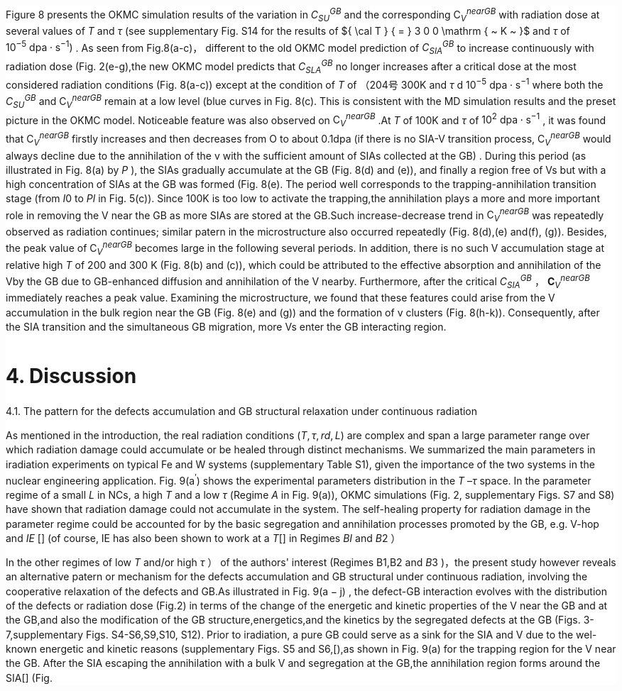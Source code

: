Figure 8 presents the OKMC simulation results of the variation in $C _ { S U } ^ { G B }$ and the corresponding $\mathrm { C } _ { V } ^ { n e a r G B }$ with radiation dose at several values of $T$ and $\tau$ (see supplementary Fig. S14 for the results of ${ \cal T } { = } 3 0 0 \mathrm { ~ K ~ }$ and $\tau$ of $1 0 ^ { - 5 } ~ \mathrm { { d p a } \cdot { s } ^ { - 1 } ) }$ . As seen from Fig.8(a-c)， different to the old OKMC model prediction of $C _ { S I A } ^ { G B }$ to increase continuously with radiation dose (Fig. 2(e-g),the new OKMC model predicts that $C _ { S L A } ^ { G B }$ no longer increases after a critical dose at the most considered radiation conditions (Fig. 8(a-c)) except at the condition of $T$ of （204号 $3 0 0 \mathrm { K }$ and $\tau$ d $1 0 ^ { - 5 } \mathrm { \ d p a } { \cdot } \mathrm { s } ^ { - 1 }$ where both the $C _ { S U } ^ { G B }$ and $\mathrm { C } _ { V } ^ { n e a r G B }$ remain at a low level (blue curves in Fig. 8(c). This is consistent with the MD simulation results and the preset picture in the OKMC model. Noticeable feature was also observed on $\mathrm { C } _ { V } ^ { n e a r G B }$ .At $T$ of $1 0 0 \mathrm { K }$ and $\tau$ of $1 0 ^ { 2 } \ \mathrm { d p a } { \cdot } \mathrm { s } ^ { - 1 }$ , it was found that $\mathrm { C } _ { V } ^ { n e a r G B }$ firstly increases and then decreases from O to about 0.1dpa (if there is no SIA-V transition process, $\mathrm { C } _ { V } ^ { n e a r G B }$ would always decline due to the annihilation of the $\mathrm { v }$ with the sufficient amount of SIAs collected at the GB) . During this period (as illustrated in Fig. 8(a) by $P$ ), the SIAs gradually accumulate at the GB (Fig. 8(d) and (e)), and finally a region free of Vs but with a high concentration of SIAs at the GB was formed (Fig. 8(e). The period well corresponds to the trapping-annihilation transition stage (from $I 0$ to $P l$ in Fig. 5(c)). Since $1 0 0 \mathrm { K }$ is too low to activate the trapping,the annihilation plays a more and more important role in removing the V near the GB as more SIAs are stored at the GB.Such increase-decrease trend in $\mathrm { C } _ { V } ^ { n e a r G B }$ was repeatedly observed as radiation continues; similar patern in the microstructure also occurred repeatedly (Fig. 8(d),(e) and(f), (g)). Besides, the peak value of $\mathrm { C } _ { V } ^ { n e a r G B }$ becomes large in the following several periods. In addition, there is no such V accumulation stage at relative high $T$ of 200 and $3 0 0 ~ \mathrm { K }$ (Fig. 8(b) and (c)), which could be attributed to the effective absorption and annihilation of the Vby the GB due to GB-enhanced diffusion and annihilation of the V nearby. Furthermore, after the critical $C _ { S I A } ^ { G B }$ ， $\mathbf { C } _ { V } ^ { n e a r G B }$ immediately reaches a peak value. Examining the microstructure, we found that these features could arise from the V accumulation in the bulk region near the GB (Fig. 8(e) and (g)) and the formation of $\mathrm { v }$ clusters (Fig. 8(h-k)). Consequently, after the SIA transition and the simultaneous GB migration, more Vs enter the GB interacting region.

# 4. Discussion

4.1. The pattern for the defects accumulation and GB structural relaxation under continuous radiation

As mentioned in the introduction, the real radiation conditions $( T , \tau , r d , L )$ are complex and span a large parameter range over which radiation damage could accumulate or be healed through distinct mechanisms. We summarized the main parameters in iradiation experiments on typical Fe and W systems (supplementary Table S1), given the importance of the two systems in the nuclear engineering application. Fig. $9 ( \mathrm { a ^ { \prime } } )$ shows the experimental parameters distribution in the $T \ – \tau$ space. In the parameter regime of a small $L$ in NCs, a high $T$ and a low $\tau$ (Regime $A$ in Fig. 9(a)), OKMC simulations (Fig. 2, supplementary Figs. S7 and S8) have shown that radiation damage could not accumulate in the system. The self-healing property for radiation damage in the parameter regime could be accounted for by the basic segregation and annihilation processes promoted by the GB, e.g. V-hop and $I E$ [] (of course, IE has also been shown to work at a $T [ ]$ in Regimes $B I$ and $B 2$ ）

In the other regimes of low $T$ and/or high $\tau$ ） of the authors' interest (Regimes B1,B2 and $B 3$ )，the present study however reveals an alternative patern or mechanism for the defects accumulation and GB structural under continuous radiation, involving the cooperative relaxation of the defects and GB.As illustrated in Fig. $9 ( \mathrm { a - j } )$ , the defect-GB interaction evolves with the distribution of the defects or radiation dose (Fig.2) in terms of the change of the energetic and kinetic properties of the V near the GB and at the GB,and also the modification of the GB structure,energetics,and the kinetics by the segregated defects at the GB (Figs. 3-7,supplementary Figs. S4-S6,S9,S10, S12). Prior to iradiation, a pure GB could serve as a sink for the SIA and V due to the wel-known energetic and kinetic reasons (supplementary Figs. S5 and S6,[),as shown in Fig. 9(a) for the trapping region for the V near the GB. After the SIA escaping the annihilation with a bulk V and segregation at the GB,the annihilation region forms around the SIA[] (Fig.
